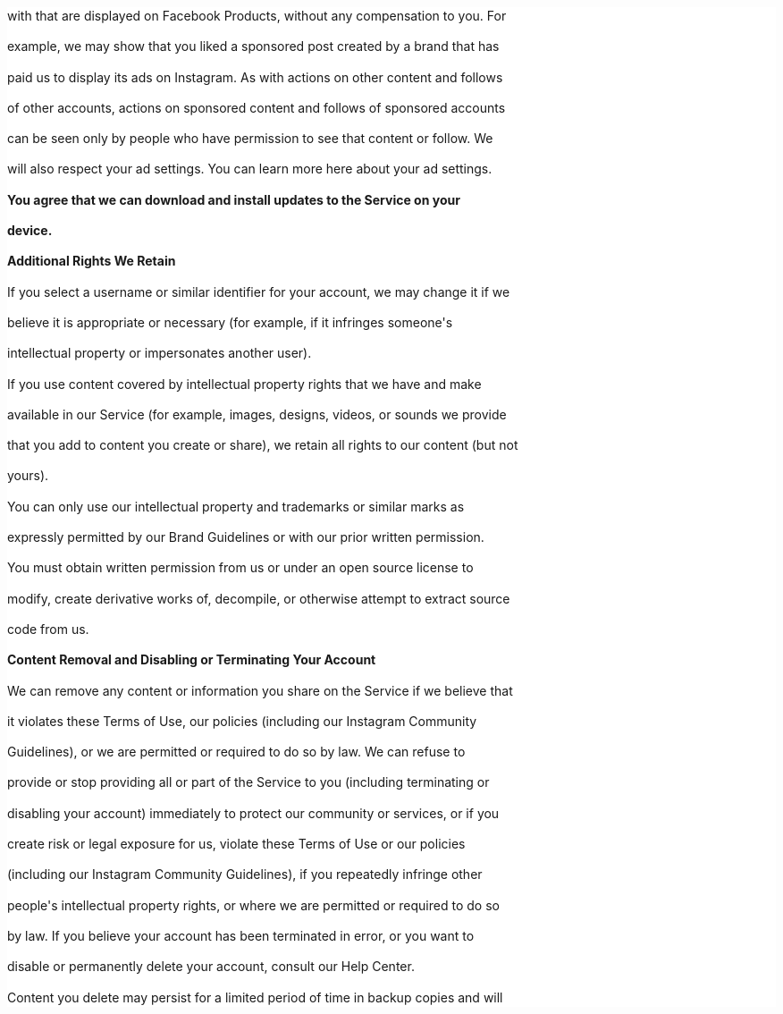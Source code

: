 with that are displayed on Facebook Products, without any compensation to you. For

example, we may show that you liked a sponsored post created by a brand that has

paid us to display its ads on Instagram. As with actions on other content and follows

of other accounts, actions on sponsored content and follows of sponsored accounts

can be seen only by people who have permission to see that content or follow. We

will also respect your ad settings. You can learn more here about your ad settings.

**You agree that we can download and install updates to the Service on your**

**device.**

**Additional Rights We Retain**

If you select a username or similar identifier for your account, we may change it if we

believe it is appropriate or necessary (for example, if it infringes someone's

intellectual property or impersonates another user).

If you use content covered by intellectual property rights that we have and make

available in our Service (for example, images, designs, videos, or sounds we provide

that you add to content you create or share), we retain all rights to our content (but not

yours).

You can only use our intellectual property and trademarks or similar marks as

expressly permitted by our Brand Guidelines or with our prior written permission.

You must obtain written permission from us or under an open source license to

modify, create derivative works of, decompile, or otherwise attempt to extract source

code from us.

**Content Removal and Disabling or Terminating Your Account**

We can remove any content or information you share on the Service if we believe that

it violates these Terms of Use, our policies (including our Instagram Community

Guidelines), or we are permitted or required to do so by law. We can refuse to

provide or stop providing all or part of the Service to you (including terminating or

disabling your account) immediately to protect our community or services, or if you

create risk or legal exposure for us, violate these Terms of Use or our policies

(including our Instagram Community Guidelines), if you repeatedly infringe other

people's intellectual property rights, or where we are permitted or required to do so

by law. If you believe your account has been terminated in error, or you want to

disable or permanently delete your account, consult our Help Center.

Content you delete may persist for a limited period of time in backup copies and will
